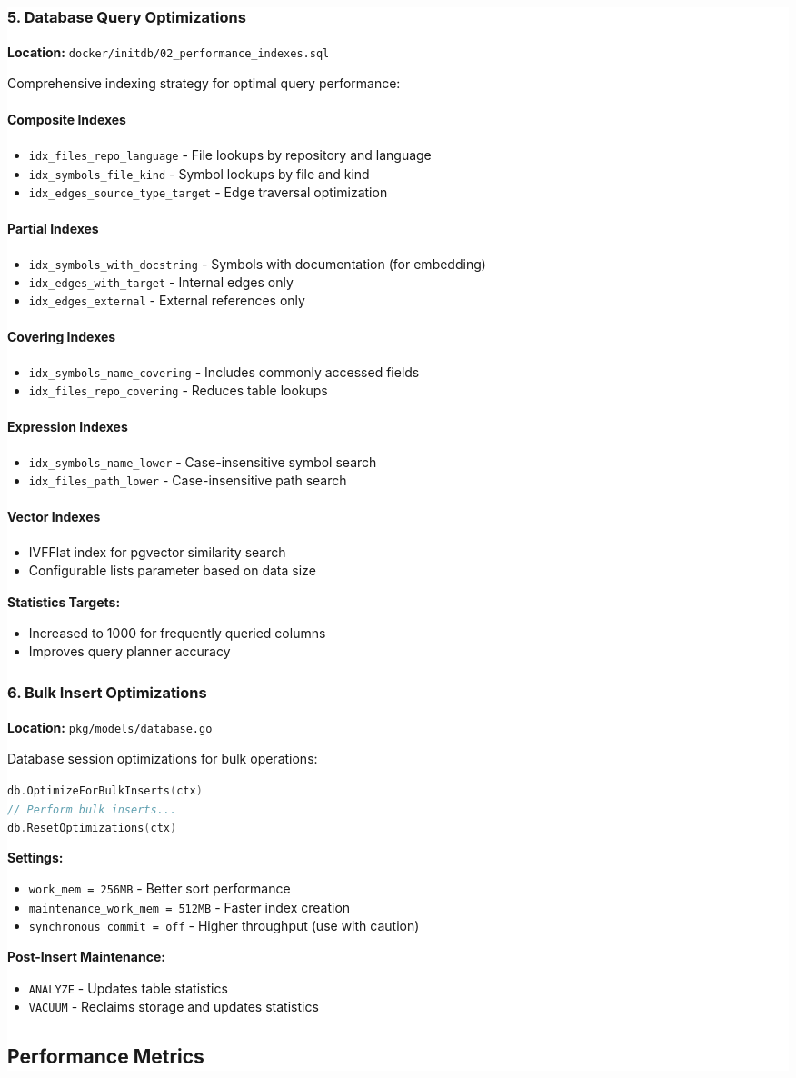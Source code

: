 ### 5. Database Query Optimizations

**Location:** `docker/initdb/02_performance_indexes.sql`

Comprehensive indexing strategy for optimal query performance:

#### Composite Indexes
- `idx_files_repo_language` - File lookups by repository and language
- `idx_symbols_file_kind` - Symbol lookups by file and kind
- `idx_edges_source_type_target` - Edge traversal optimization

#### Partial Indexes
- `idx_symbols_with_docstring` - Symbols with documentation (for embedding)
- `idx_edges_with_target` - Internal edges only
- `idx_edges_external` - External references only

#### Covering Indexes
- `idx_symbols_name_covering` - Includes commonly accessed fields
- `idx_files_repo_covering` - Reduces table lookups

#### Expression Indexes
- `idx_symbols_name_lower` - Case-insensitive symbol search
- `idx_files_path_lower` - Case-insensitive path search

#### Vector Indexes
- IVFFlat index for pgvector similarity search
- Configurable lists parameter based on data size

**Statistics Targets:**
- Increased to 1000 for frequently queried columns
- Improves query planner accuracy

### 6. Bulk Insert Optimizations

**Location:** `pkg/models/database.go`

Database session optimizations for bulk operations:

```go
db.OptimizeForBulkInserts(ctx)
// Perform bulk inserts...
db.ResetOptimizations(ctx)
```

**Settings:**
- `work_mem = 256MB` - Better sort performance
- `maintenance_work_mem = 512MB` - Faster index creation
- `synchronous_commit = off` - Higher throughput (use with caution)

**Post-Insert Maintenance:**
- `ANALYZE` - Updates table statistics
- `VACUUM` - Reclaims storage and updates statistics

## Performance Metrics
